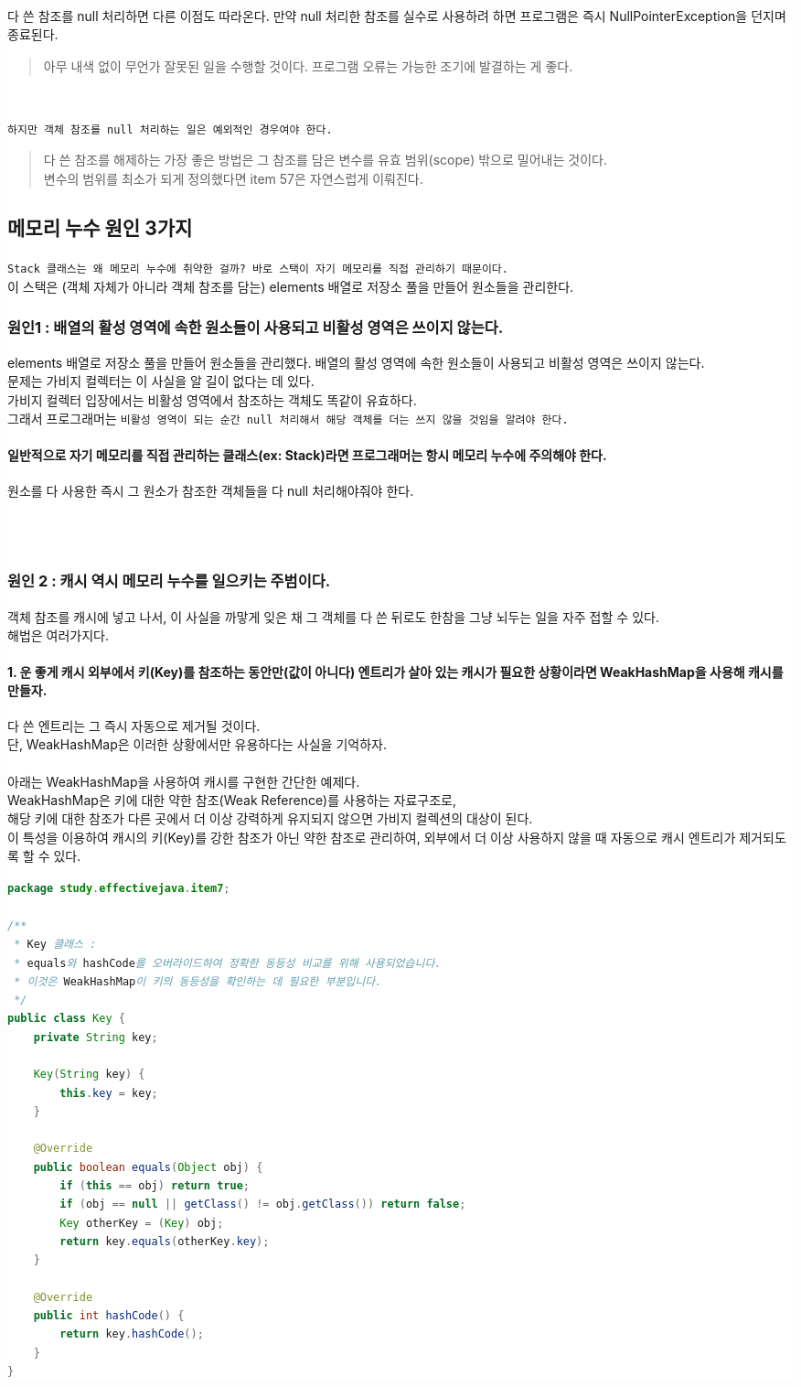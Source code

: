 다 쓴 참조를 null 처리하면 다른 이점도 따라온다. 만약 null 처리한 참조를 실수로 사용하려 하면 프로그램은 즉시 NullPointerException을 던지며 종료된다.
> 아무 내색 없이 무언가 잘못된 일을 수행할 것이다.  프로그램 오류는 가능한 조기에 발결하는 게 좋다.

<br>

`하지만 객체 참조를 null 처리하는 일은 예외적인 경우여야 한다.` <br>
> 다 쓴 참조를 해제하는 가장 좋은 방법은 그 참조를 담은 변수를 유효 범위(scope) 밖으로 밀어내는 것이다. <br>
> 변수의 범위를 최소가 되게 정의했다면 item 57은 자연스럽게 이뤄진다.

## 메모리 누수 원인 3가지
`Stack 클래스는 왜 메모리 누수에 취약한 걸까? 바로 스택이 자기 메모리를 직접 관리하기 때문이다.` <br>
이 스택은 (객체 자체가 아니라 객체 참조를 담는) elements 배열로 저장소 풀을 만들어 원소들을 관리한다. <br>
### 원인1 : 배열의 활성 영역에 속한 원소들이 사용되고 비활성 영역은 쓰이지 않는다.
elements 배열로 저장소 풀을 만들어 원소들을 관리했다. 배열의 활성 영역에 속한 원소들이 사용되고 비활성 영역은 쓰이지 않는다. <br>
문제는 가비지 컬렉터는 이 사실을 알 길이 없다는 데 있다.  <br>
가비지 컬렉터 입장에서는 비활성 영역에서 참조하는 객체도 똑같이 유효하다. <br> 그래서 프로그래머는 `비활성 영역이 되는 순간 null 처리해서 해당 객체를 더는 쓰지 않을 것임을 알려야 한다.` <br>
#### 일반적으로 자기 메모리를 직접 관리하는 클래스(ex: Stack)라면 프로그래머는 항시 메모리 누수에 주의해야 한다. 
원소를 다 사용한 즉시 그 원소가 참조한 객체들을 다 null 처리해야줘야 한다.

<br> <br>

### 원인 2 : 캐시 역시 메모리 누수를 일으키는 주범이다.
객체 참조를 캐시에 넣고 나서, 이 사실을 까맣게 잊은 채 그 객체를 다 쓴 뒤로도 한참을 그냥 뇌두는 일을 자주 접할 수 있다. <br>
해법은 여러가지다. <br>
#### 1. 운 좋게 캐시 외부에서 키(Key)를 참조하는 동안만(값이 아니다) 엔트리가 살아 있는 캐시가 필요한 상황이라면 WeakHashMap을 사용해 캐시를 만들자.
다 쓴 엔트리는 그 즉시 자동으로 제거될 것이다. <br>
단, WeakHashMap은 이러한 상황에서만 유용하다는 사실을 기억하자. <br><br>
아래는 WeakHashMap을 사용하여 캐시를 구현한 간단한 예제다. <br>
WeakHashMap은 키에 대한 약한 참조(Weak Reference)를 사용하는 자료구조로, <br>
해당 키에 대한 참조가 다른 곳에서 더 이상 강력하게 유지되지 않으면 가비지 컬렉션의 대상이 된다. <br>
이 특성을 이용하여 캐시의 키(Key)를 강한 참조가 아닌 약한 참조로 관리하여, 외부에서 더 이상 사용하지 않을 때 자동으로 캐시 엔트리가 제거되도록 할 수 있다. <br>
```java
package study.effectivejava.item7;

/**
 * Key 클래스 : 
 * equals와 hashCode를 오버라이드하여 정확한 동등성 비교를 위해 사용되었습니다. 
 * 이것은 WeakHashMap이 키의 동등성을 확인하는 데 필요한 부분입니다.
 */
public class Key {
    private String key;

    Key(String key) {
        this.key = key;
    }

    @Override
    public boolean equals(Object obj) {
        if (this == obj) return true;
        if (obj == null || getClass() != obj.getClass()) return false;
        Key otherKey = (Key) obj;
        return key.equals(otherKey.key);
    }

    @Override
    public int hashCode() {
        return key.hashCode();
    }
}
```